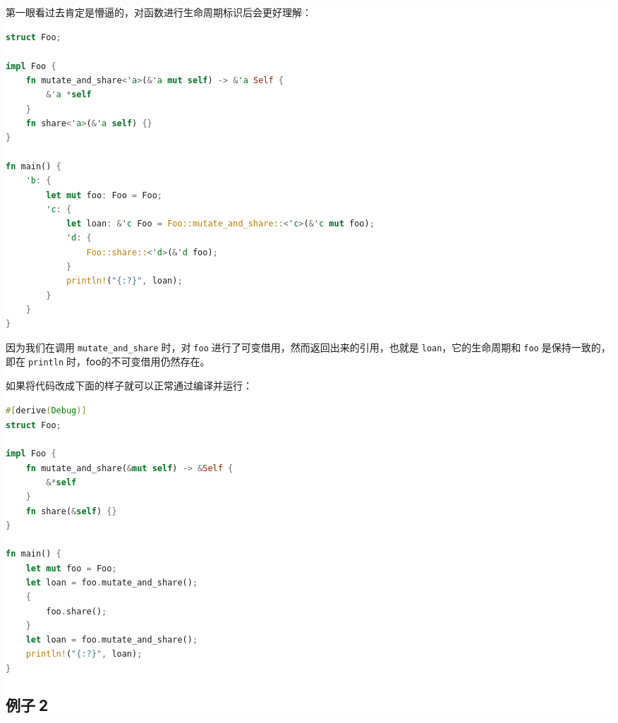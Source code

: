 第一眼看过去肯定是懵逼的，对函数进行生命周期标识后会更好理解：

```rust
struct Foo;

impl Foo {
    fn mutate_and_share<'a>(&'a mut self) -> &'a Self {
        &'a *self
    }
    fn share<'a>(&'a self) {}
}

fn main() {
    'b: {
        let mut foo: Foo = Foo;
        'c: {
            let loan: &'c Foo = Foo::mutate_and_share::<'c>(&'c mut foo);
            'd: {
                Foo::share::<'d>(&'d foo);
            }
            println!("{:?}", loan);
        }
    }
}
```

因为我们在调用 `mutate_and_share` 时，对 `foo` 进行了可变借用，然而返回出来的引用，也就是 `loan`，它的生命周期和 `foo` 是保持一致的，即在 `println` 时，foo的不可变借用仍然存在。

如果将代码改成下面的样子就可以正常通过编译并运行：
```rust
#[derive(Debug)]
struct Foo;

impl Foo {
    fn mutate_and_share(&mut self) -> &Self {
        &*self
    }
    fn share(&self) {}
}

fn main() {
    let mut foo = Foo;
    let loan = foo.mutate_and_share();
    {
        foo.share();
    }
    let loan = foo.mutate_and_share();
    println!("{:?}", loan);
}
```

## 例子 2
